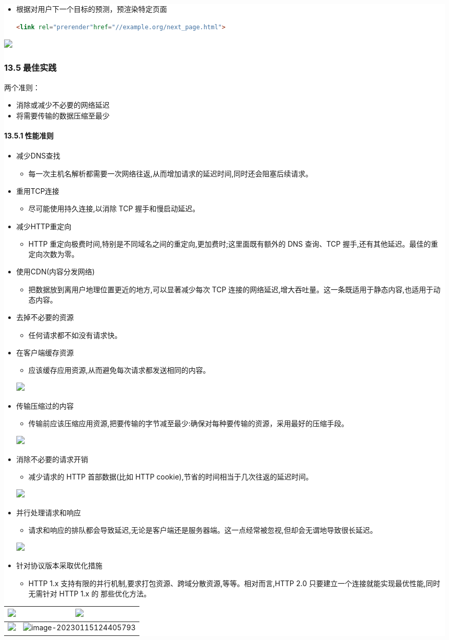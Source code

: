- 根据对用户下⼀个目标的预测，预渲染特定页面

  ```html
  <link rel="prerender"href="//example.org/next_page.html"> 
  ```

![](https://cdn.jsdelivr.net/gh/ukrys/web-frontend-images/20230115123106.png)

### 13.5 最佳实践

两个准则：

- 消除或减少不必要的网络延迟
- 将需要传输的数据压缩至最少

#### 13.5.1 性能准则

- 减少DNS查找
  - 每⼀次主机名解析都需要⼀次网络往返,从而增加请求的延迟时间,同时还会阻塞后续请求。
- 重用TCP连接
  - 尽可能使用持久连接,以消除 TCP 握手和慢启动延迟。
- 减少HTTP重定向
  - HTTP 重定向极费时间,特别是不同域名之间的重定向,更加费时;这里面既有额外的 DNS 查询、TCP 握手,还有其他延迟。最佳的重定向次数为零。
- 使⽤CDN(内容分发网络)
  -  把数据放到离用户地理位置更近的地方,可以显著减少每次 TCP 连接的网络延迟,增大吞吐量。这⼀条既适用于静态内容,也适用于动态内容。
- 去掉不必要的资源
  - 任何请求都不如没有请求快。

- 在客户端缓存资源

  - 应该缓存应用资源,从而避免每次请求都发送相同的内容。

  ![](https://cdn.jsdelivr.net/gh/ukrys/web-frontend-images/20230115123831.png)

- 传输压缩过的内容

  - 传输前应该压缩应用资源,把要传输的字节减至最少:确保对每种要传输的资源，采用最好的压缩手段。

  ![](https://cdn.jsdelivr.net/gh/ukrys/web-frontend-images/20230115123853.png)

- 消除不必要的请求开销

  - 减少请求的 HTTP 首部数据(比如 HTTP cookie),节省的时间相当于几次往返的延迟时间。

  ![](https://cdn.jsdelivr.net/gh/ukrys/web-frontend-images/20230115123928.png)

- 并行处理请求和响应

  - 请求和响应的排队都会导致延迟,无论是客户端还是服务器端。这⼀点经常被忽视,但却会无谓地导致很长延迟。

  ![](https://cdn.jsdelivr.net/gh/ukrys/web-frontend-images/20230115124006.png)

- 针对协议版本采取优化措施

  - HTTP 1.x 支持有限的并行机制,要求打包资源、跨域分散资源,等等。相对而言,HTTP 2.0 只要建立⼀个连接就能实现最优性能,同时无需针对 HTTP 1.x 的 那些优化方法。

| ![](https://cdn.jsdelivr.net/gh/ukrys/web-frontend-images/20230115124304.png) | ![](https://cdn.jsdelivr.net/gh/ukrys/web-frontend-images/20230115124327.png) |
| ------------------------------------------------------------ | ------------------------------------------------------------ |
| ![](https://cdn.jsdelivr.net/gh/ukrys/web-frontend-images/20230115124350.png) | ![image-20230115124405793](C:\Users\94327\AppData\Roaming\Typora\typora-user-images\image-20230115124405793.png) |
